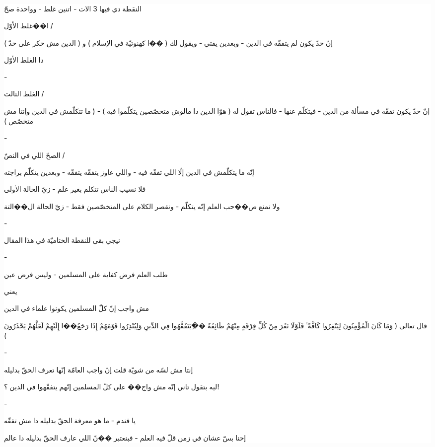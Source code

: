 النقطة دي فيها 3 الات - اتنين غلط - وواحدة صحّ

ا��غلط الأوّل /

إنّ حدّ يكون لم يتفقّه في الدين - وبعدين يفتي - ويقول لك ( ��ا كهنوتيّة في
الإسلام ) و ( الدين مش حكر على حدّ )

دا الغلط الأوّل

\-

الغلط التالت /

إنّ حدّ يكون تفقّه في مسألة من الدين - فيتكلّم عنها - فالناس تقول له ( هوّا
الدين دا مالوش متخصّصين يتكلّموا فيه ) - ( ما تتكلّمش في الدين وإنتا مش
متخصّص )

\-

الصحّ اللي في النصّ /

إنّه ما يتكلّمش في الدين إلّا اللي تفقّه فيه - واللي عاوز يتفقّه يتفقّه -
وبعدين يتكلّم براجته

فلا نسيب الناس تتكلم بغير علم - زيّ الحالة الأولى

ولا نمنع ص��حب العلم إنّه يتكلّم - ونقصر الكلام على المتخصّصين فقط - زيّ
الحالة ال��التة

\-

نيجي بقى للنقطة الختاميّة في هذا المقال

\-

طلب العلم فرض كفاية على المسلمين - وليس فرض عين

يعني

مش واجب إنّ كلّ المسلمين يكونوا علماء في الدين

قال تعالى ( وَمَا كَانَ الْمُؤْمِنُونَ لِيَنْفِرُوا كَافَّةً ۚ فَلَوْلَا نَفَرَ مِنْ كُلِّ فِرْقَةٍ مِنْهُمْ
طَائِفَةٌ ��ِيَتَفَقَّهُوا فِي الدِّينِ وَلِيُنْذِرُوا قَوْمَهُمْ إِذَا رَجَعُ��ا إِلَيْهِمْ لَعَلَّهُمْ
يَحْذَرُونَ )

\-

إنتا مش لسّه من شويّة قلت إنّ واجب العامّة إنّها تعرف الحقّ
بدليله

ليه بتقول تاني إنّه مش واج�� على كلّ المسلمين إنّهم يتفقّهوا في الدين
؟!

\-

يا فندم - ما هو معرفة الحقّ بدليله دا مش تفقّه

إحنا بسّ عشان في زمن قلّ فيه العلم - فبنعتبر ��نّ اللي عارف الحقّ بدليله دا
عالم
